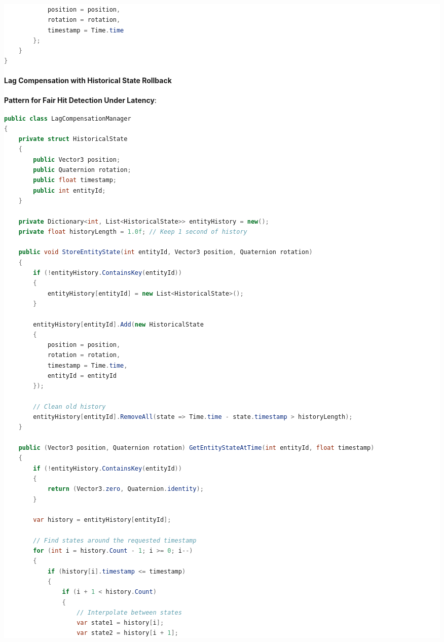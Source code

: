 ```csharp
            position = position,
            rotation = rotation,
            timestamp = Time.time
        };
    }
}
```

#### Lag Compensation with Historical State Rollback
**Pattern for Fair Hit Detection Under Latency**:
```csharp
public class LagCompensationManager
{
    private struct HistoricalState
    {
        public Vector3 position;
        public Quaternion rotation;
        public float timestamp;
        public int entityId;
    }

    private Dictionary<int, List<HistoricalState>> entityHistory = new();
    private float historyLength = 1.0f; // Keep 1 second of history

    public void StoreEntityState(int entityId, Vector3 position, Quaternion rotation)
    {
        if (!entityHistory.ContainsKey(entityId))
        {
            entityHistory[entityId] = new List<HistoricalState>();
        }

        entityHistory[entityId].Add(new HistoricalState
        {
            position = position,
            rotation = rotation,
            timestamp = Time.time,
            entityId = entityId
        });

        // Clean old history
        entityHistory[entityId].RemoveAll(state => Time.time - state.timestamp > historyLength);
    }

    public (Vector3 position, Quaternion rotation) GetEntityStateAtTime(int entityId, float timestamp)
    {
        if (!entityHistory.ContainsKey(entityId))
        {
            return (Vector3.zero, Quaternion.identity);
        }

        var history = entityHistory[entityId];

        // Find states around the requested timestamp
        for (int i = history.Count - 1; i >= 0; i--)
        {
            if (history[i].timestamp <= timestamp)
            {
                if (i + 1 < history.Count)
                {
                    // Interpolate between states
                    var state1 = history[i];
                    var state2 = history[i + 1];
```